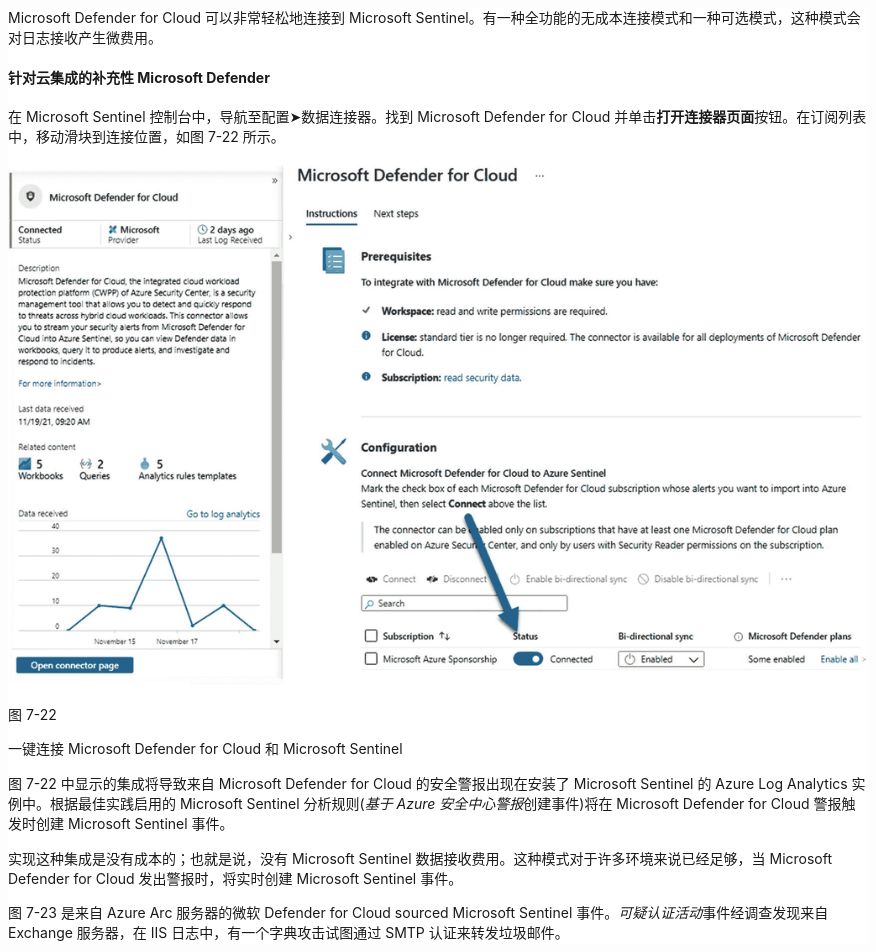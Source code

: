 Microsoft Defender for Cloud 可以非常轻松地连接到 Microsoft Sentinel。有一种全功能的无成本连接模式和一种可选模式，这种模式会对日志接收产生微费用。

#### 针对云集成的补充性 Microsoft Defender

在 Microsoft Sentinel 控制台中，导航至配置➤数据连接器。找到 Microsoft Defender for Cloud 并单击**打开连接器页面**按钮。在订阅列表中，移动滑块到连接位置，如图 7-22 所示。

![img/506033_1_En_7_Fig22_HTML.jpg](img/506033_1_En_7_Fig22_HTML.jpg)

图 7-22

一键连接 Microsoft Defender for Cloud 和 Microsoft Sentinel

图 7-22 中显示的集成将导致来自 Microsoft Defender for Cloud 的安全警报出现在安装了 Microsoft Sentinel 的 Azure Log Analytics 实例中。根据最佳实践启用的 Microsoft Sentinel 分析规则(*基于 Azure 安全中心警报*创建事件)将在 Microsoft Defender for Cloud 警报触发时创建 Microsoft Sentinel 事件。

实现这种集成是没有成本的；也就是说，没有 Microsoft Sentinel 数据接收费用。这种模式对于许多环境来说已经足够，当 Microsoft Defender for Cloud 发出警报时，将实时创建 Microsoft Sentinel 事件。

图 7-23 是来自 Azure Arc 服务器的微软 Defender for Cloud sourced Microsoft Sentinel 事件。*可疑认证活动*事件经调查发现来自 Exchange 服务器，在 IIS 日志中，有一个字典攻击试图通过 SMTP 认证来转发垃圾邮件。

